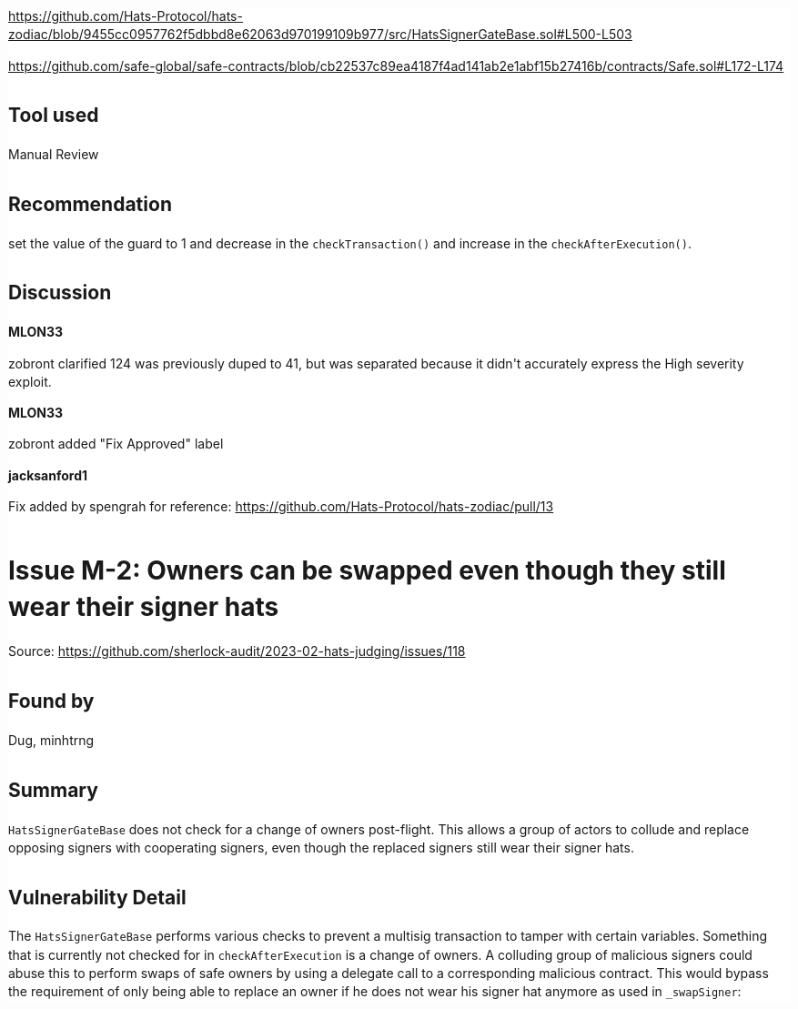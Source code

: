 https://github.com/Hats-Protocol/hats-zodiac/blob/9455cc0957762f5dbbd8e62063d970199109b977/src/HatsSignerGateBase.sol#L500-L503

https://github.com/safe-global/safe-contracts/blob/cb22537c89ea4187f4ad141ab2e1abf15b27416b/contracts/Safe.sol#L172-L174


## Tool used
Manual Review

## Recommendation
set the value of the guard to 1 and decrease in the `checkTransaction()` and increase in the `checkAfterExecution()`.





## Discussion

**MLON33**

zobront clarified 124 was previously duped to 41, but was separated because it didn't accurately express the High severity exploit.

**MLON33**

zobront added "Fix Approved" label

**jacksanford1**

Fix added by spengrah for reference:
https://github.com/Hats-Protocol/hats-zodiac/pull/13

# Issue M-2: Owners can be swapped even though they still wear their signer hats 

Source: https://github.com/sherlock-audit/2023-02-hats-judging/issues/118 

## Found by 
Dug, minhtrng

## Summary

`HatsSignerGateBase` does not check for a change of owners post-flight. This allows a group of actors to collude and replace opposing signers with cooperating signers, even though the replaced signers still wear their signer hats.

## Vulnerability Detail

The `HatsSignerGateBase` performs various checks to prevent a multisig transaction to tamper with certain variables. Something that is currently not checked for in `checkAfterExecution` is a change of owners. A colluding group of malicious signers could abuse this to perform swaps of safe owners by using a delegate call to a corresponding malicious contract. This would bypass the requirement of only being able to replace an owner if he does not wear his signer hat anymore as used in `_swapSigner`:
